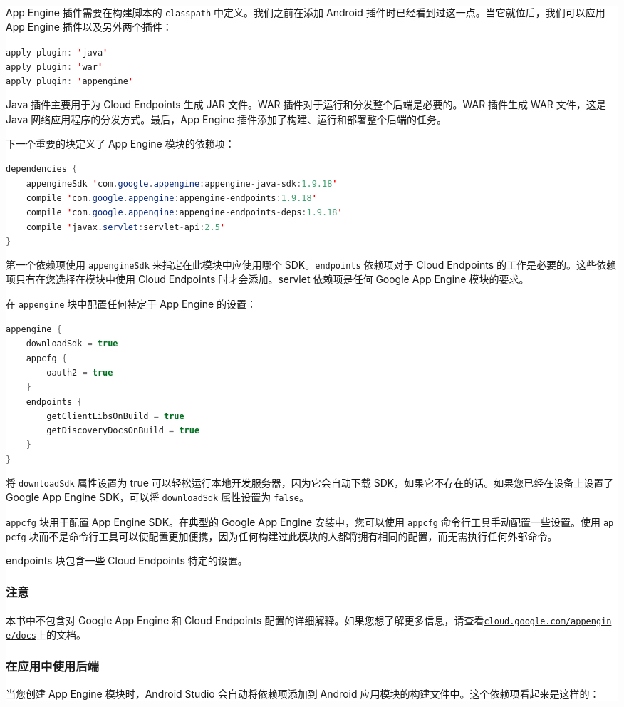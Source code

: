 App Engine 插件需要在构建脚本的 `classpath` 中定义。我们之前在添加 Android 插件时已经看到过这一点。当它就位后，我们可以应用 App Engine 插件以及另外两个插件：

```java
apply plugin: 'java'
apply plugin: 'war'
apply plugin: 'appengine'
```

Java 插件主要用于为 Cloud Endpoints 生成 JAR 文件。WAR 插件对于运行和分发整个后端是必要的。WAR 插件生成 WAR 文件，这是 Java 网络应用程序的分发方式。最后，App Engine 插件添加了构建、运行和部署整个后端的任务。

下一个重要的块定义了 App Engine 模块的依赖项：

```java
dependencies {
    appengineSdk 'com.google.appengine:appengine-java-sdk:1.9.18'
    compile 'com.google.appengine:appengine-endpoints:1.9.18'
    compile 'com.google.appengine:appengine-endpoints-deps:1.9.18'
    compile 'javax.servlet:servlet-api:2.5'
}
```

第一个依赖项使用 `appengineSdk` 来指定在此模块中应使用哪个 SDK。`endpoints` 依赖项对于 Cloud Endpoints 的工作是必要的。这些依赖项只有在您选择在模块中使用 Cloud Endpoints 时才会添加。servlet 依赖项是任何 Google App Engine 模块的要求。

在 `appengine` 块中配置任何特定于 App Engine 的设置：

```java
appengine {
    downloadSdk = true
    appcfg {
        oauth2 = true
    }
    endpoints {
        getClientLibsOnBuild = true
        getDiscoveryDocsOnBuild = true
    }
}
```

将 `downloadSdk` 属性设置为 true 可以轻松运行本地开发服务器，因为它会自动下载 SDK，如果它不存在的话。如果您已经在设备上设置了 Google App Engine SDK，可以将 `downloadSdk` 属性设置为 `false`。

`appcfg` 块用于配置 App Engine SDK。在典型的 Google App Engine 安装中，您可以使用 `appcfg` 命令行工具手动配置一些设置。使用 `appcfg` 块而不是命令行工具可以使配置更加便携，因为任何构建过此模块的人都将拥有相同的配置，而无需执行任何外部命令。

endpoints 块包含一些 Cloud Endpoints 特定的设置。

### 注意

本书中不包含对 Google App Engine 和 Cloud Endpoints 配置的详细解释。如果您想了解更多信息，请查看[`cloud.google.com/appengine/docs`](https://cloud.google.com/appengine/docs)上的文档。

### 在应用中使用后端

当您创建 App Engine 模块时，Android Studio 会自动将依赖项添加到 Android 应用模块的构建文件中。这个依赖项看起来是这样的：
